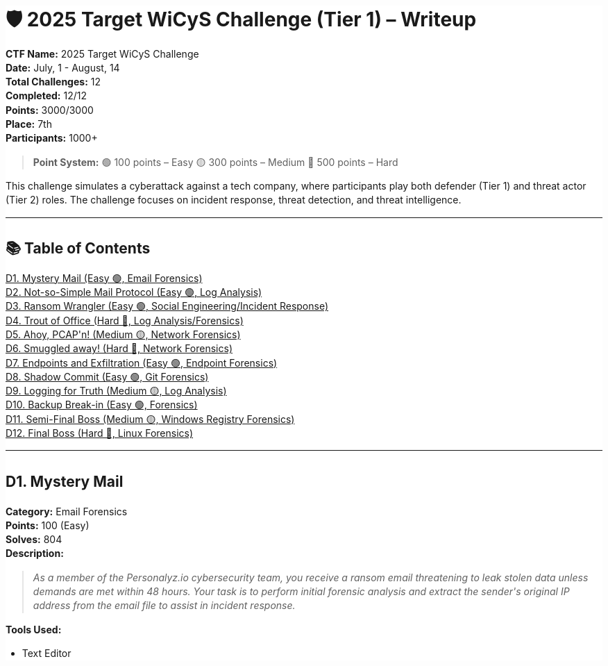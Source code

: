 # 🛡️ 2025 Target WiCyS Challenge (Tier 1) – Writeup

**CTF Name:** 2025 Target WiCyS Challenge  
**Date:** July, 1 - August, 14  
**Total Challenges:** 12  
**Completed:** 12/12  
**Points:** 3000/3000   
**Place:** 7th   
**Participants:** 1000+  

> **Point System:**
🟢 100 points – Easy
🟡 300 points – Medium
🔴 500 points – Hard

This challenge simulates a cyberattack against a tech company, where participants play both defender (Tier 1) and threat actor (Tier 2) roles. The challenge focuses on incident response, threat detection, and threat intelligence.

---

## 📚 Table of Contents

[D1. Mystery Mail (Easy 🟢, Email Forensics)](#d1-mystery-mail)  
[D2. Not-so-Simple Mail Protocol (Easy 🟢, Log Analysis)](#d2-not-so-simple-mail-protocol)  
[D3. Ransom Wrangler (Easy 🟢, Social Engineering/Incident Response)](#d3-ransom-wrangler)  
[D4. Trout of Office (Hard 🔴, Log Analysis/Forensics)](#d4-trout-of-office)  
[D5. Ahoy, PCAP'n! (Medium 🟡, Network Forensics)](#d5-ahoy-pcapn)  
[D6. Smuggled away! (Hard 🔴, Network Forensics)](#d6-smuggled-away)  
[D7. Endpoints and Exfiltration (Easy 🟢, Endpoint Forensics)](#d7-endpoints-and-exfiltration)  
[D8. Shadow Commit (Easy 🟢, Git Forensics)](#d8-shadow-commit)  
[D9. Logging for Truth (Medium 🟡, Log Analysis)](#d9-logging-for-truth)  
[D10. Backup Break-in (Easy 🟢, Forensics)](#d10-backup-break-in)  
[D11. Semi-Final Boss (Medium 🟡, Windows Registry Forensics)](#d11-semi-final-boss)  
[D12. Final Boss (Hard 🔴, Linux Forensics)](#d12-final-boss)   

---

## D1. Mystery Mail

**Category:** Email Forensics  
**Points:** 100 (Easy)  
**Solves:** 804  
**Description:**  
> _As a member of the Personalyz.io cybersecurity team, you receive a ransom email threatening to leak stolen data unless demands are met within 48 hours. Your task is to perform initial forensic analysis and extract the sender's original IP address from the email file to assist in incident response._

**Tools Used:**  
- Text Editor
